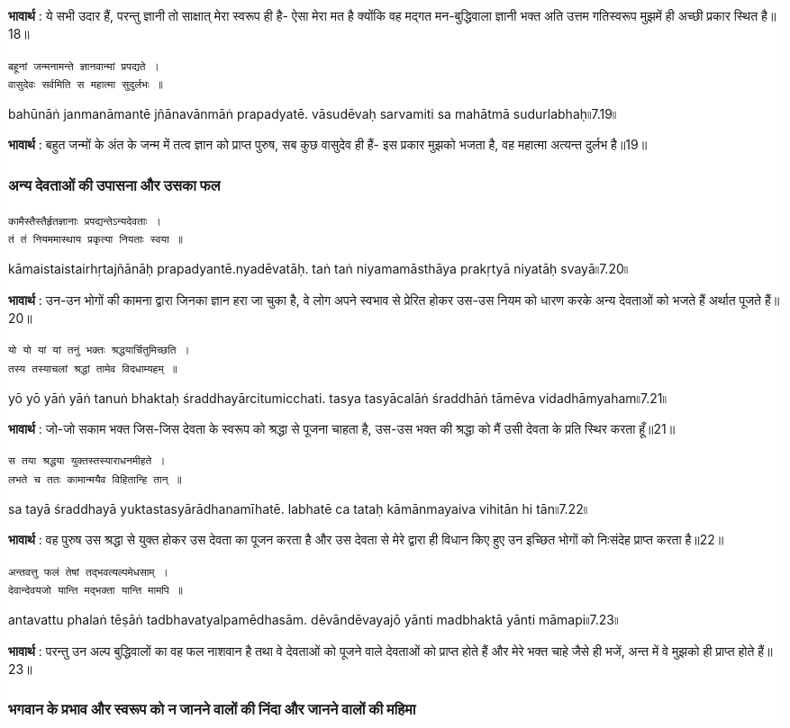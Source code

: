
**भावार्थ** : ये सभी उदार हैं, परन्तु ज्ञानी तो साक्षात्‌ मेरा स्वरूप ही है- ऐसा मेरा मत है क्योंकि वह मद्गत मन-बुद्धिवाला ज्ञानी भक्त अति उत्तम गतिस्वरूप मुझमें ही अच्छी प्रकार स्थित है॥18॥
```
बहूनां जन्मनामन्ते ज्ञानवान्मां प्रपद्यते ।
वासुदेवः सर्वमिति स महात्मा सुदुर्लभः ॥
```
bahūnāṅ janmanāmantē jñānavānmāṅ prapadyatē.
vāsudēvaḥ sarvamiti sa mahātmā sudurlabhaḥ৷৷7.19৷৷


**भावार्थ** : बहुत जन्मों के अंत के जन्म में तत्व ज्ञान को प्राप्त पुरुष, सब कुछ वासुदेव ही हैं- इस प्रकार मुझको भजता है, वह महात्मा अत्यन्त दुर्लभ है॥19॥
### अन्य देवताओं की उपासना और उसका फल
 


```
कामैस्तैस्तैर्हृतज्ञानाः प्रपद्यन्तेऽन्यदेवताः ।
तं तं नियममास्थाय प्रकृत्या नियताः स्वया ॥
```
kāmaistaistairhṛtajñānāḥ prapadyantē.nyadēvatāḥ.
taṅ taṅ niyamamāsthāya prakṛtyā niyatāḥ svayā৷৷7.20৷৷


**भावार्थ** : उन-उन भोगों की कामना द्वारा जिनका ज्ञान हरा जा चुका है, वे लोग अपने स्वभाव से प्रेरित होकर उस-उस नियम को धारण करके अन्य देवताओं को भजते हैं अर्थात पूजते हैं॥20॥
```
यो यो यां यां तनुं भक्तः श्रद्धयार्चितुमिच्छति ।
तस्य तस्याचलां श्रद्धां तामेव विदधाम्यहम्‌ ॥
```
yō yō yāṅ yāṅ tanuṅ bhaktaḥ śraddhayārcitumicchati.
tasya tasyācalāṅ śraddhāṅ tāmēva vidadhāmyaham৷৷7.21৷৷


**भावार्थ** : जो-जो सकाम भक्त जिस-जिस देवता के स्वरूप को श्रद्धा से पूजना चाहता है, उस-उस भक्त की श्रद्धा को मैं उसी देवता के प्रति स्थिर करता हूँ॥21॥
```
स तया श्रद्धया युक्तस्तस्याराधनमीहते ।
लभते च ततः कामान्मयैव विहितान्हि तान्‌ ॥
```
sa tayā śraddhayā yuktastasyārādhanamīhatē.
labhatē ca tataḥ kāmānmayaiva vihitān hi tān৷৷7.22৷৷


**भावार्थ** : वह पुरुष उस श्रद्धा से युक्त होकर उस देवता का पूजन करता है और उस देवता से मेरे द्वारा ही विधान किए हुए उन इच्छित भोगों को निःसंदेह प्राप्त करता है॥22॥
```
अन्तवत्तु फलं तेषां तद्भवत्यल्पमेधसाम्‌ ।
देवान्देवयजो यान्ति मद्भक्ता यान्ति मामपि ॥
```
antavattu phalaṅ tēṣāṅ tadbhavatyalpamēdhasām.
dēvāndēvayajō yānti madbhaktā yānti māmapi৷৷7.23৷৷


**भावार्थ** : परन्तु उन अल्प बुद्धिवालों का वह फल नाशवान है तथा वे देवताओं को पूजने वाले देवताओं को प्राप्त होते हैं और मेरे भक्त चाहे जैसे ही भजें, अन्त में वे मुझको ही प्राप्त होते हैं॥23॥
### भगवान के प्रभाव और स्वरूप को न जानने वालों की निंदा और जानने वालों की महिमा
